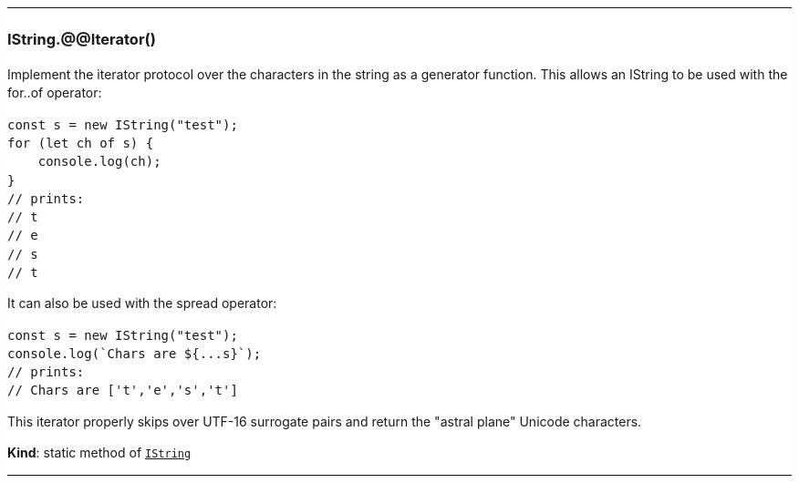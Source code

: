 
* * *

<a name="IString.@@Iterator"></a>

### IString.@@Iterator()
Implement the iterator protocol over the characters in the string
as a generator function. This allows an IString to be used with
the for..of operator:

<pre>
const s = new IString("test");
for (let ch of s) {
    console.log(ch);
}
// prints:
// t
// e
// s
// t
</pre>

It can also be used with the spread operator:
<pre>
const s = new IString("test");
console.log(`Chars are ${...s}`);
// prints:
// Chars are ['t','e','s','t']
</pre>

This iterator properly skips over UTF-16 surrogate pairs and
return the "astral plane" Unicode characters.

**Kind**: static method of [<code>IString</code>](#IString)  

* * *


